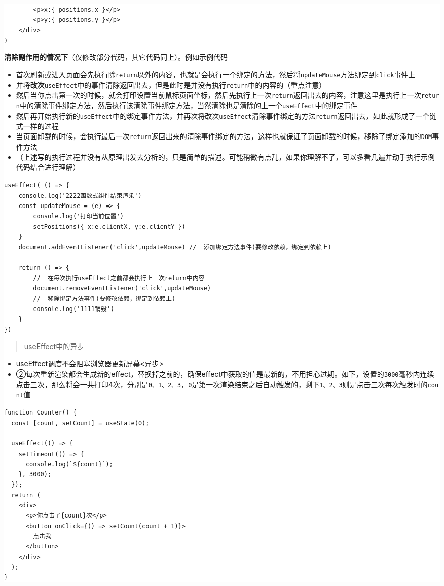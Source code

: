 ```tsx
        <p>x:{ positions.x }</p>
        <p>y:{ positions.y }</p>
    </div>
)
```

**清除副作用的情况下**（仅修改部分代码，其它代码同上）。例如示例代码

- 首次刷新或进入页面会先执行除`return`以外的内容，也就是会执行一个绑定的方法，然后将`updateMouse`方法绑定到`click`事件上
- 并将**改次**`useEffect`中的事件清除返回出去，但是此时是并没有执行`return`中的内容的（重点注意）
- 然后当你点击第一次的时候，就会打印设置当前鼠标页面坐标，然后先执行上一次`return`返回出去的内容，注意这里是执行上一次`return`中的清除事件绑定方法，然后执行该清除事件绑定方法，当然清除也是清除的上一个`useEffect`中的绑定事件
- 然后再开始执行新的`useEffect`中的绑定事件方法，并再次将改次`useEffect`清除事件绑定的方法`return`返回出去，如此就形成了一个链式一样的过程
- 当页面卸载的时候，会执行最后一次`return`返回出来的清除事件绑定的方法，这样也就保证了页面卸载的时候，移除了绑定添加的`DOM`事件方法
- （上述写的执行过程并没有从原理出发去分析的，只是简单的描述。可能稍微有点乱，如果你理解不了，可以多看几遍并动手执行示例代码结合进行理解）

```tsx
useEffect( () => {
    console.log('2222函数式组件结束渲染')
    const updateMouse = (e) => {
        console.log('打印当前位置')
        setPositions({ x:e.clientX, y:e.clientY })
    }
    document.addEventListener('click',updateMouse) //  添加绑定方法事件(要修改依赖，绑定到依赖上)

    return () => {
        //  在每次执行useEffect之前都会执行上一次return中内容
        document.removeEventListener('click',updateMouse)
        //  移除绑定方法事件(要修改依赖，绑定到依赖上)
        console.log('1111销毁')
    }
})
```

> useEffect中的异步

- useEffect调度不会阻塞浏览器更新屏幕<异步>
- ②每次重新渲染都会生成新的effect，替换掉之前的，确保effect中获取的值是最新的，不用担心过期。如下，设置的`3000`毫秒内连续点击三次，那么将会一共打印4次，分别是`0、1、2、3`，`0`是第一次渲染结束之后自动触发的，剩下`1、2、3`则是点击三次每次触发时的`count`值

```tsx
function Counter() {
  const [count, setCount] = useState(0);

  useEffect(() => {
    setTimeout(() => {
      console.log(`${count}`);
    }, 3000);
  });
  return (
    <div>
      <p>你点击了{count}次</p>
      <button onClick={() => setCount(count + 1)}>
        点击我
      </button>
    </div>
  );
}
```
